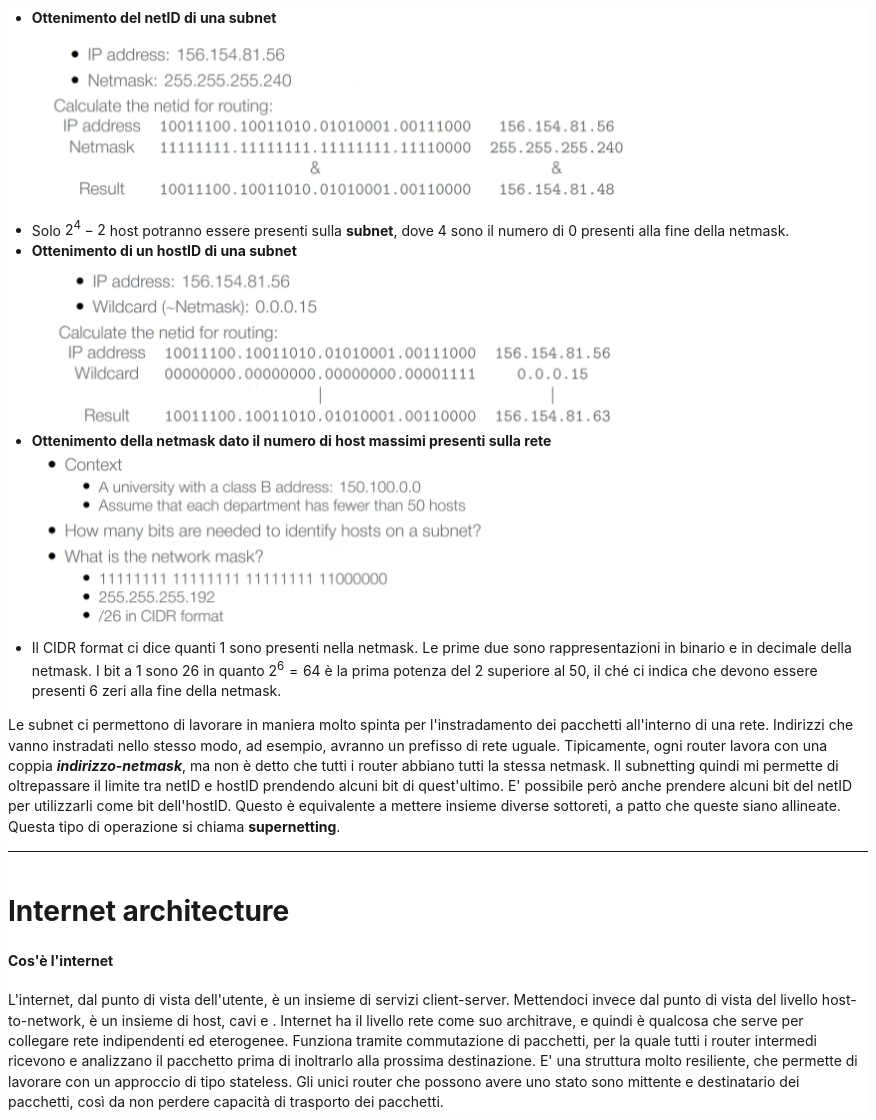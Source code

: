 - **Ottenimento del netID di una subnet**
![](Images/Pasted%20image%2020250312122033.png)
- Solo $2^4 - 2$ host potranno essere presenti sulla **subnet**, dove 4 sono il numero di 0 presenti alla fine della netmask.
- **Ottenimento di un hostID di una subnet**
![](Images/Pasted%20image%2020250312122618.png)
- **Ottenimento della netmask dato il numero di host massimi presenti sulla rete**
![](Images/Pasted%20image%2020250312123146.png)
- Il CIDR format ci dice quanti 1 sono presenti nella netmask. Le prime due sono rappresentazioni in binario e in decimale della netmask. I bit a 1 sono 26 in quanto $2^6 = 64$ è la prima potenza del 2 superiore al 50, il ché ci indica che devono essere presenti 6 zeri alla fine della netmask.

Le subnet ci permettono di lavorare in maniera molto spinta per l'instradamento dei pacchetti all'interno di una rete. Indirizzi che vanno instradati nello stesso modo, ad esempio, avranno un prefisso di rete uguale. Tipicamente, ogni router lavora con una coppia ***indirizzo-netmask***, ma non è detto che tutti i router abbiano tutti la stessa netmask.
Il subnetting quindi mi permette di oltrepassare il limite tra netID e hostID prendendo alcuni bit di quest'ultimo. E' possibile però anche prendere alcuni bit del netID per utilizzarli come bit dell'hostID. Questo è equivalente a mettere insieme diverse sottoreti, a patto che queste siano allineate. Questa tipo di operazione si chiama **supernetting**.

---
# Internet architecture
#### Cos'è l'internet
L'internet, dal punto di vista dell'utente, è un insieme di servizi client-server. Mettendoci invece dal punto di vista del livello host-to-network, è un insieme di host, cavi e .
Internet ha il livello rete come suo architrave, e quindi è qualcosa che serve per collegare rete indipendenti ed eterogenee. Funziona tramite commutazione di pacchetti, per la quale tutti i router intermedi ricevono e analizzano il pacchetto prima di inoltrarlo alla prossima destinazione.
E' una struttura molto resiliente, che permette di lavorare con un approccio di tipo stateless. Gli unici router che possono avere uno stato sono mittente e destinatario dei pacchetti, così da non perdere capacità di trasporto dei pacchetti.